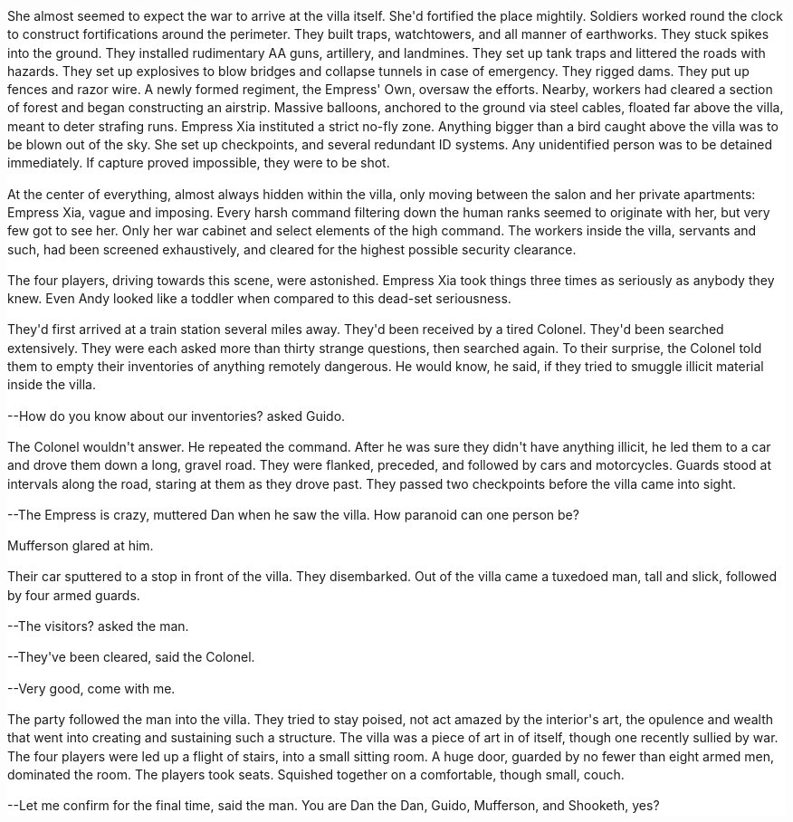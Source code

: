 She almost seemed to expect the war to arrive at the villa itself. She&#39;d fortified the place mightily. Soldiers worked round the clock to construct fortifications around the perimeter. They built traps, watchtowers, and all manner of earthworks. They stuck spikes into the ground. They installed rudimentary AA guns, artillery, and landmines. They set up tank traps and littered the roads with hazards. They set up explosives to blow bridges and collapse tunnels in case of emergency. They rigged dams. They put up fences and razor wire. A newly formed regiment, the Empress&#39; Own, oversaw the efforts. Nearby, workers had cleared a section of forest and began constructing an airstrip. Massive balloons, anchored to the ground via steel cables, floated far above the villa, meant to deter strafing runs. Empress Xia instituted a strict no-fly zone. Anything bigger than a bird caught above the villa was to be blown out of the sky. She set up checkpoints, and several redundant ID systems. Any unidentified person was to be detained immediately. If capture proved impossible, they were to be shot.

At the center of everything, almost always hidden within the villa, only moving between the salon and her private apartments: Empress Xia, vague and imposing. Every harsh command filtering down the human ranks seemed to originate with her, but very few got to see her. Only her war cabinet and select elements of the high command. The workers inside the villa, servants and such, had been screened exhaustively, and cleared for the highest possible security clearance.

The four players, driving towards this scene, were astonished. Empress Xia took things three times as seriously as anybody they knew. Even Andy looked like a toddler when compared to this dead-set seriousness.

They&#39;d first arrived at a train station several miles away. They&#39;d been received by a tired Colonel. They&#39;d been searched extensively. They were each asked more than thirty strange questions, then searched again. To their surprise, the Colonel told them to empty their inventories of anything remotely dangerous. He would know, he said, if they tried to smuggle illicit material inside the villa.

--How do you know about our inventories? asked Guido.

The Colonel wouldn&#39;t answer. He repeated the command. After he was sure they didn&#39;t have anything illicit, he led them to a car and drove them down a long, gravel road. They were flanked, preceded, and followed by cars and motorcycles. Guards stood at intervals along the road, staring at them as they drove past. They passed two checkpoints before the villa came into sight.

--The Empress is crazy, muttered Dan when he saw the villa. How paranoid can one person be?

Mufferson glared at him.

Their car sputtered to a stop in front of the villa. They disembarked. Out of the villa came a tuxedoed man, tall and slick, followed by four armed guards.

--The visitors? asked the man.

--They&#39;ve been cleared, said the Colonel.

--Very good, come with me.

The party followed the man into the villa. They tried to stay poised, not act amazed by the interior&#39;s art, the opulence and wealth that went into creating and sustaining such a structure. The villa was a piece of art in of itself, though one recently sullied by war. The four players were led up a flight of stairs, into a small sitting room. A huge door, guarded by no fewer than eight armed men, dominated the room. The players took seats. Squished together on a comfortable, though small, couch.

--Let me confirm for the final time, said the man. You are Dan the Dan, Guido, Mufferson, and Shooketh, yes?
